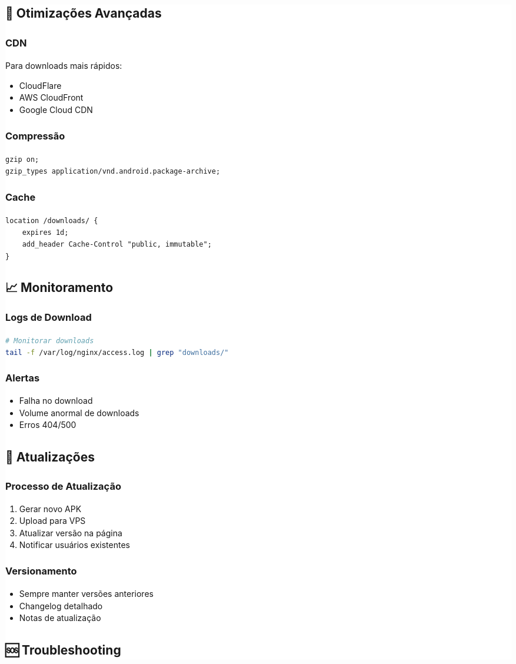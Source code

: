 ## 🚀 Otimizações Avançadas

### CDN
Para downloads mais rápidos:
- CloudFlare
- AWS CloudFront
- Google Cloud CDN

### Compressão
```nginx
gzip on;
gzip_types application/vnd.android.package-archive;
```

### Cache
```nginx
location /downloads/ {
    expires 1d;
    add_header Cache-Control "public, immutable";
}
```

## 📈 Monitoramento

### Logs de Download
```bash
# Monitorar downloads
tail -f /var/log/nginx/access.log | grep "downloads/"
```

### Alertas
- Falha no download
- Volume anormal de downloads
- Erros 404/500

## 🔄 Atualizações

### Processo de Atualização
1. Gerar novo APK
2. Upload para VPS
3. Atualizar versão na página
4. Notificar usuários existentes

### Versionamento
- Sempre manter versões anteriores
- Changelog detalhado
- Notas de atualização

## 🆘 Troubleshooting

